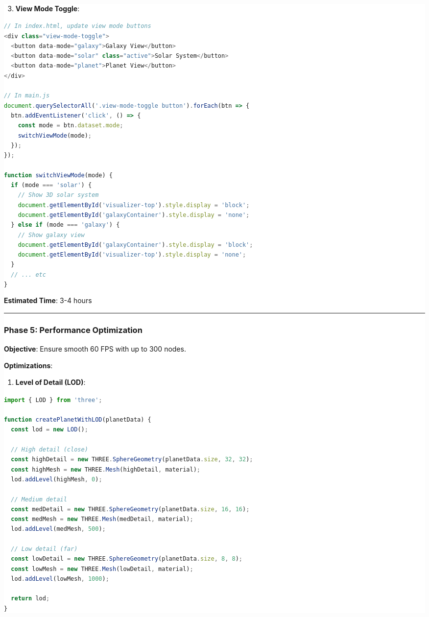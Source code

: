 3. **View Mode Toggle**:
```javascript
// In index.html, update view mode buttons
<div class="view-mode-toggle">
  <button data-mode="galaxy">Galaxy View</button>
  <button data-mode="solar" class="active">Solar System</button>
  <button data-mode="planet">Planet View</button>
</div>

// In main.js
document.querySelectorAll('.view-mode-toggle button').forEach(btn => {
  btn.addEventListener('click', () => {
    const mode = btn.dataset.mode;
    switchViewMode(mode);
  });
});

function switchViewMode(mode) {
  if (mode === 'solar') {
    // Show 3D solar system
    document.getElementById('visualizer-top').style.display = 'block';
    document.getElementById('galaxyContainer').style.display = 'none';
  } else if (mode === 'galaxy') {
    // Show galaxy view
    document.getElementById('galaxyContainer').style.display = 'block';
    document.getElementById('visualizer-top').style.display = 'none';
  }
  // ... etc
}
```

**Estimated Time**: 3-4 hours

---

### Phase 5: Performance Optimization

**Objective**: Ensure smooth 60 FPS with up to 300 nodes.

**Optimizations**:

1. **Level of Detail (LOD)**:
```javascript
import { LOD } from 'three';

function createPlanetWithLOD(planetData) {
  const lod = new LOD();
  
  // High detail (close)
  const highDetail = new THREE.SphereGeometry(planetData.size, 32, 32);
  const highMesh = new THREE.Mesh(highDetail, material);
  lod.addLevel(highMesh, 0);
  
  // Medium detail
  const medDetail = new THREE.SphereGeometry(planetData.size, 16, 16);
  const medMesh = new THREE.Mesh(medDetail, material);
  lod.addLevel(medMesh, 500);
  
  // Low detail (far)
  const lowDetail = new THREE.SphereGeometry(planetData.size, 8, 8);
  const lowMesh = new THREE.Mesh(lowDetail, material);
  lod.addLevel(lowMesh, 1000);
  
  return lod;
}
```
